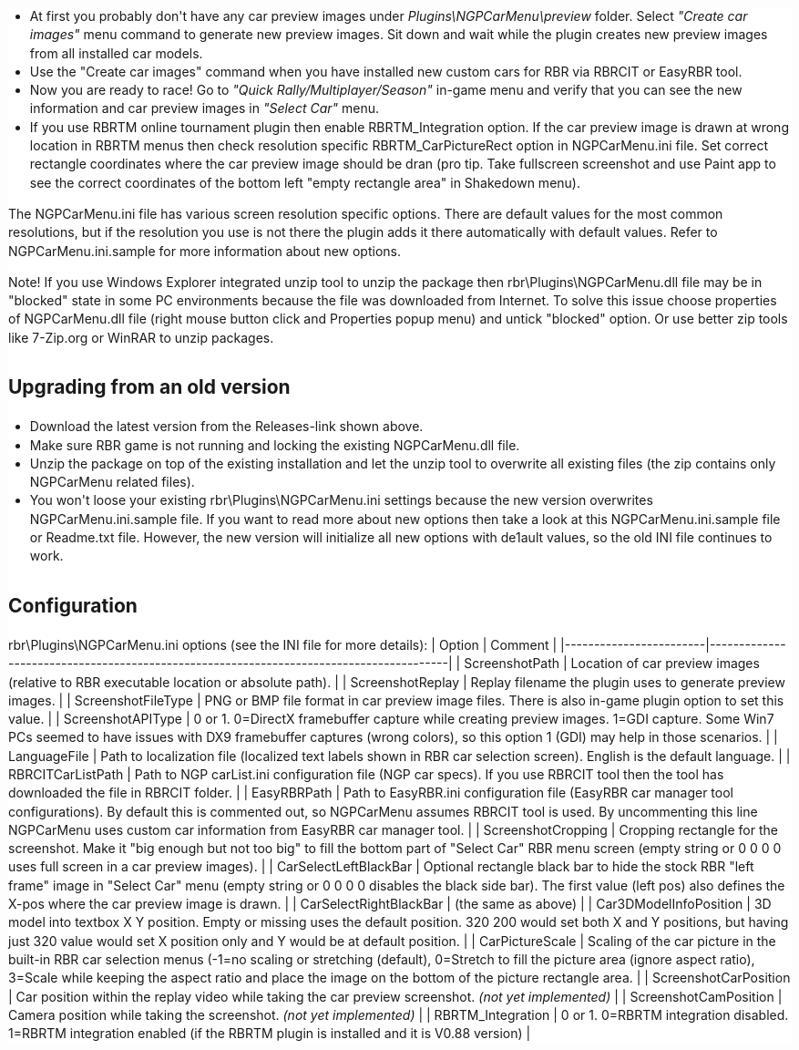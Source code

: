 - At first you probably don't have any car preview images under *Plugins\NGPCarMenu\preview* folder. Select *"Create car images"* menu command to generate new preview images. Sit down and wait while the plugin creates new preview images from all installed car models.
- Use the "Create car images" command when you have installed new custom cars for RBR via RBRCIT or EasyRBR tool.
- Now you are ready to race! Go to *"Quick Rally/Multiplayer/Season"* in-game menu and verify that you can see the new information and car preview images in *"Select Car"* menu.
- If you use RBRTM online tournament plugin then enable RBRTM_Integration option. If the car preview image is drawn at wrong location in RBRTM menus then check resolution specific RBRTM_CarPictureRect option in NGPCarMenu.ini file. Set correct rectangle coordinates where the car preview image should be dran (pro tip. Take fullscreen screenshot and use Paint app to see the correct coordinates of the bottom left "empty rectangle area" in Shakedown menu).

The NGPCarMenu.ini file has various screen resolution specific options. There are default values for the most common resolutions, but if the resolution you use is not there the plugin adds it there automatically with default values. Refer to NGPCarMenu.ini.sample for more information about new options.

Note! If you use Windows Explorer integrated unzip tool to unzip the package then rbr\Plugins\NGPCarMenu.dll file may be in "blocked" state in some PC environments because the file was downloaded from Internet. To solve this issue choose properties of NGPCarMenu.dll file (right mouse button click and Properties popup menu) and untick "blocked" option. Or use better zip tools like 7-Zip.org or WinRAR to unzip packages.

## Upgrading from an old version
- Download the latest version from the Releases-link shown above.
- Make sure RBR game is not running and locking the existing NGPCarMenu.dll file.
- Unzip the package on top of the existing installation and let the unzip tool to overwrite all existing files (the zip contains only NGPCarMenu related files).
- You won't loose your existing rbr\Plugins\NGPCarMenu.ini settings because the new version overwrites NGPCarMenu.ini.sample file. If you want to read more about new options then take a look at this NGPCarMenu.ini.sample file or Readme.txt file. However, the new version will initialize all new options with de1ault values, so the old INI file continues to work.

## Configuration
rbr\Plugins\NGPCarMenu.ini options (see the INI file for more details):
| Option                 | Comment                                                                                |
|------------------------|----------------------------------------------------------------------------------------|
| ScreenshotPath         | Location of car preview images (relative to RBR executable location or absolute path). |
| ScreenshotReplay       | Replay filename the plugin uses to generate preview images. |
| ScreenshotFileType     | PNG or BMP file format in car preview image files. There is also in-game plugin option to set this value. |
| ScreenshotAPIType      | 0 or 1. 0=DirectX framebuffer capture while creating preview images. 1=GDI capture. Some Win7 PCs seemed to have issues with DX9 framebuffer captures (wrong colors), so this option 1 (GDI) may help in those scenarios. |
| LanguageFile           | Path to localization file (localized text labels shown in RBR car selection screen). English is the default language. |
| RBRCITCarListPath      | Path to NGP carList.ini configuration file (NGP car specs). If you use RBRCIT tool then the tool has downloaded the file in RBRCIT folder. |
| EasyRBRPath            | Path to EasyRBR.ini configuration file (EasyRBR car manager tool configurations). By default this is commented out, so NGPCarMenu assumes RBRCIT tool is used. By uncommenting this line NGPCarMenu uses custom car information from EasyRBR car manager tool. |
| ScreenshotCropping     | Cropping rectangle for the screenshot. Make it "big enough but not too big" to fill the bottom part of "Select Car" RBR menu screen (empty string or 0 0 0 0 uses full screen in a car preview images). |
| CarSelectLeftBlackBar  | Optional rectangle black bar to hide the stock RBR "left frame" image in "Select Car" menu (empty string or 0 0 0 0 disables the black side bar). The first value (left pos) also defines the X-pos where the car preview image is drawn. |
| CarSelectRightBlackBar | (the same as above) |
| Car3DModelInfoPosition | 3D model into textbox X Y position. Empty or missing uses the default position. 320 200 would set both X and Y positions, but having just 320 value would set X position only and Y would be at default position. |
| CarPictureScale        | Scaling of the car picture in the built-in RBR car selection menus (-1=no scaling or stretching (default), 0=Stretch to fill the picture area (ignore aspect ratio), 3=Scale while keeping the aspect ratio and place the image on the bottom of the picture rectangle area. |
| ScreenshotCarPosition  | Car position within the replay video while taking the car preview screenshot. *(not yet implemented)* |
| ScreenshotCamPosition  | Camera position while taking the screenshot. *(not yet implemented)* |
| RBRTM_Integration      | 0 or 1. 0=RBRTM integration disabled. 1=RBRTM integration enabled (if the RBRTM plugin is installed and it is V0.88 version) |